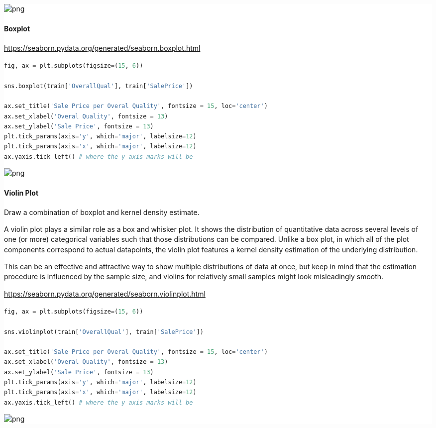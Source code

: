 
![png](Visualizations%20with%20Seaborn_files/Visualizations%20with%20Seaborn_43_0.png)


#### <a id='boxplot'>Boxplot</a>
https://seaborn.pydata.org/generated/seaborn.boxplot.html


```python
fig, ax = plt.subplots(figsize=(15, 6))

sns.boxplot(train['OverallQual'], train['SalePrice'])

ax.set_title('Sale Price per Overal Quality', fontsize = 15, loc='center')
ax.set_xlabel('Overal Quality', fontsize = 13)
ax.set_ylabel('Sale Price', fontsize = 13)
plt.tick_params(axis='y', which='major', labelsize=12)
plt.tick_params(axis='x', which='major', labelsize=12)
ax.yaxis.tick_left() # where the y axis marks will be
```


![png](Visualizations%20with%20Seaborn_files/Visualizations%20with%20Seaborn_45_0.png)


#### <a id='violin'>Violin Plot</a>
Draw a combination of boxplot and kernel density estimate.

A violin plot plays a similar role as a box and whisker plot. It shows the distribution of quantitative data across several levels of one (or more) categorical variables such that those distributions can be compared. Unlike a box plot, in which all of the plot components correspond to actual datapoints, the violin plot features a kernel density estimation of the underlying distribution.

This can be an effective and attractive way to show multiple distributions of data at once, but keep in mind that the estimation procedure is influenced by the sample size, and violins for relatively small samples might look misleadingly smooth.

https://seaborn.pydata.org/generated/seaborn.violinplot.html


```python
fig, ax = plt.subplots(figsize=(15, 6))

sns.violinplot(train['OverallQual'], train['SalePrice'])

ax.set_title('Sale Price per Overal Quality', fontsize = 15, loc='center')
ax.set_xlabel('Overal Quality', fontsize = 13)
ax.set_ylabel('Sale Price', fontsize = 13)
plt.tick_params(axis='y', which='major', labelsize=12)
plt.tick_params(axis='x', which='major', labelsize=12)
ax.yaxis.tick_left() # where the y axis marks will be
```


![png](Visualizations%20with%20Seaborn_files/Visualizations%20with%20Seaborn_47_0.png)

